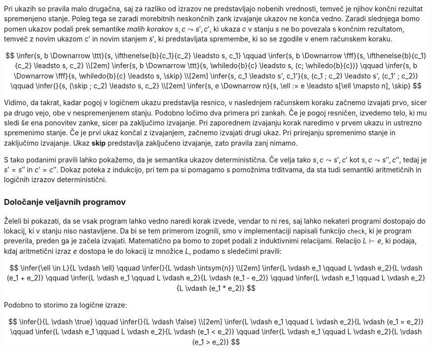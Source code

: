 Pri ukazih so pravila malo drugačna, saj za razliko od izrazov ne predstavljajo nobenih vrednosti, temveč je njihov končni rezultat spremenjeno stanje. Poleg tega se zaradi morebitnih neskončnih zank izvajanje ukazov ne konča vedno. Zaradi slednjega bomo pomen ukazov podali prek semantike _malih korakov_ $s, c \leadsto s', c'$, ki ukaza $c$ v stanju $s$ ne bo povezala s končnim rezultatom, temveč z novim ukazom $c'$ in novim stanjem $s'$, ki predstavljata spremembe, ki so se zgodile v enem računskem koraku.

$$
  \infer{s, b \Downarrow \ttt}{s, \ifthenelse{b}{c_1}{c_2} \leadsto s, c_1} \qquad
  \infer{s, b \Downarrow \fff}{s, \ifthenelse{b}{c_1}{c_2} \leadsto s, c_2} \\[2em]
  \infer{s, b \Downarrow \ttt}{s, \whiledo{b}{c} \leadsto s, (c; \whiledo{b}{c})} \qquad
  \infer{s, b \Downarrow \fff}{s, \whiledo{b}{c} \leadsto s, \skip}  \\[2em]
  \infer{s, c_1 \leadsto s', c_1'}{s, (c_1 ; c_2) \leadsto s', (c_1' ; c_2)} \qquad
  \infer{}{s, (\skip ; c_2) \leadsto s, c_2}  \\[2em]
  \infer{s, e \Downarrow n}{s, \ell := e \leadsto s[\ell \mapsto n], \skip}
$$

Vidimo, da takrat, kadar pogoj v logičnem ukazu predstavlja resnico, v naslednjem računskem koraku začnemo izvajati prvo, sicer pa drugo vejo, obe v nespremenjenem stanju. Podobno ločimo dva primera pri zankah. Če je pogoj resničen, izvedemo telo, ki mu sledi še ena ponovitev zanke, sicer pa zaključimo izvajanje. Pri zaporednem izvajanju korak naredimo v prvem ukazu in ustrezno spremenimo stanje. Če je prvi ukaz končal z izvajanjem, začnemo izvajati drugi ukaz. Pri prirejanju spremenimo stanje in zaključimo izvajanje. Ukaz $\mathbf{skip}$ predstavlja zaključeno izvajanje, zato pravila zanj nimamo.

S tako podanimi pravili lahko pokažemo, da je semantika ukazov deterministična. Če velja tako $s, c \leadsto s', c'$ kot $s, c \leadsto s'', c''$, tedaj je $s' = s''$ in $c' = c''$. Dokaz poteka z indukcijo, pri tem pa si pomagamo s pomožnima trditvama, da sta tudi semantiki aritmetičnih in logičnih izrazov deterministični.

### Določanje veljavnih programov

Želeli bi pokazati, da se vsak program lahko vedno naredi korak izvede, vendar to ni res, saj lahko nekateri programi dostopajo do lokacij, ki v stanju niso nastavljene. Da bi se tem primerom izognili, smo v implementaciji napisali funkcijo `check`, ki je program preverila, preden ga je začela izvajati. Matematično pa bomo to zopet podali z induktivnimi relacijami. Relacijo $L \vdash e$, ki podaja, kdaj aritmetični izraz $e$ dostopa le do lokacij iz množice $L$, podamo s sledečimi pravili:

$$
  \infer{\ell \in L}{L \vdash \ell} \qquad
  \infer{}{L \vdash \intsym{n}} \\[2em]
  \infer{L \vdash e_1 \qquad L \vdash e_2}{L \vdash (e_1 + e_2)} \qquad
  \infer{L \vdash e_1 \qquad L \vdash e_2}{L \vdash (e_1 - e_2)} \qquad
  \infer{L \vdash e_1 \qquad L \vdash e_2}{L \vdash (e_1 * e_2)}
$$

Podobno to storimo za logične izraze:

$$
  \infer{}{L \vdash \true} \qquad
  \infer{}{L \vdash \false} \\[2em]
  \infer{L \vdash e_1 \qquad L \vdash e_2}{L \vdash (e_1 = e_2)} \qquad
  \infer{L \vdash e_1 \qquad L \vdash e_2}{L \vdash (e_1 < e_2)} \qquad
  \infer{L \vdash e_1 \qquad L \vdash e_2}{L \vdash (e_1 > e_2)}
$$
